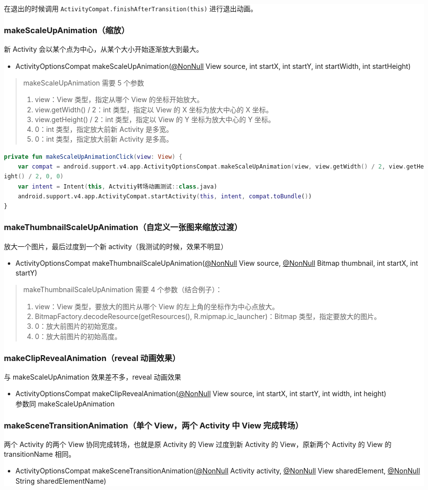 在退出的时候调用 `ActivityCompat.finishAfterTransition(this)` 进行退出动画。

### makeScaleUpAnimation（缩放）

新 Activity 会以某个点为中心，从某个大小开始逐渐放大到最大。

- ActivityOptionsCompat makeScaleUpAnimation([@NonNull](/NonNull) View source, int startX, int startY, int startWidth, int startHeight)

> makeScaleUpAnimation 需要 5 个参数
>
> 1. view：View 类型，指定从哪个 View 的坐标开始放大。
> 2. view.getWidth() / 2：int 类型，指定以 View 的 X 坐标为放大中心的 X 坐标。
> 3. view.getHeight() / 2：int 类型，指定以 View 的 Y 坐标为放大中心的 Y 坐标。
> 4. 0：int 类型，指定放大前新 Activity 是多宽。
> 5. 0：int 类型，指定放大前新 Activity 是多高。

```kotlin
private fun makeScaleUpAnimationClick(view: View) {
    var compat = android.support.v4.app.ActivityOptionsCompat.makeScaleUpAnimation(view, view.getWidth() / 2, view.getHeight() / 2, 0, 0)
    var intent = Intent(this, Actvitiy转场动画测试::class.java)
    android.support.v4.app.ActivityCompat.startActivity(this, intent, compat.toBundle())
}
```

### makeThumbnailScaleUpAnimation（自定义一张图来缩放过渡）

放大一个图片，最后过度到一个新 activity（我测试的时候，效果不明显）

- ActivityOptionsCompat makeThumbnailScaleUpAnimation([@NonNull](/NonNull) View source, [@NonNull](/NonNull) Bitmap thumbnail, int startX, int startY)

> makeThumbnailScaleUpAnimation 需要 4 个参数（结合例子）：
>
> 1. view：View 类型，要放大的图片从哪个 View 的左上角的坐标作为中心点放大。
> 2. BitmapFactory.decodeResource(getResources(), R.mipmap.ic_launcher)：Bitmap 类型，指定要放大的图片。
> 3. 0：放大前图片的初始宽度。
> 4. 0：放大前图片的初始高度。

### makeClipRevealAnimation（reveal 动画效果）

与 makeScaleUpAnimation 效果差不多，reveal 动画效果

- ActivityOptionsCompat makeClipRevealAnimation([@NonNull](/NonNull) View source, int startX, int startY, int width, int height) <br />参数同 makeScaleUpAnimation

### makeSceneTransitionAnimation（单个 View，两个 Activity 中 View 完成转场）

两个 Activity 的两个 View 协同完成转场，也就是原 Activity 的 View 过度到新 Activity 的 View，原新两个 Activity 的 View 的 transitionName 相同。

- ActivityOptionsCompat makeSceneTransitionAnimation([@NonNull](/NonNull) Activity activity, [@NonNull](/NonNull) View sharedElement, [@NonNull](/NonNull) String sharedElementName)
